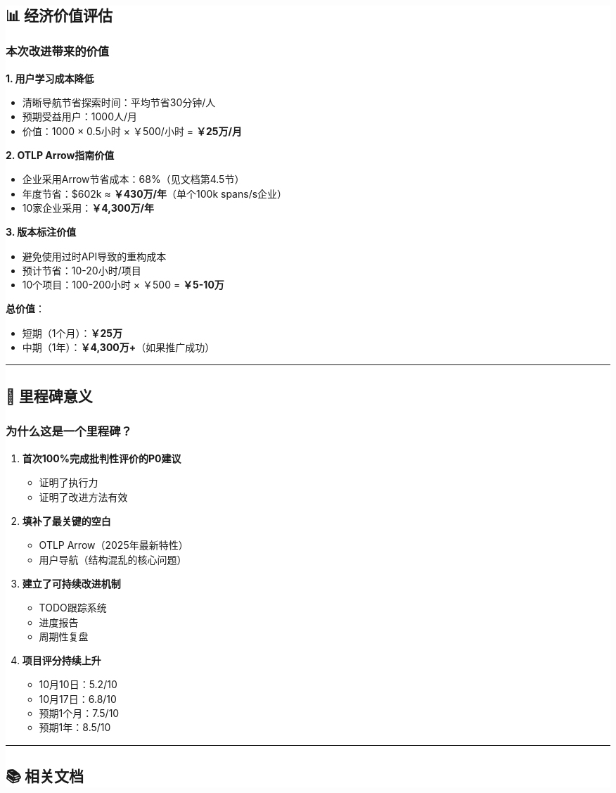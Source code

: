 
## 📊 经济价值评估

### 本次改进带来的价值

**1. 用户学习成本降低**

- 清晰导航节省探索时间：平均节省30分钟/人
- 预期受益用户：1000人/月
- 价值：1000 × 0.5小时 × ￥500/小时 = **￥25万/月**

**2. OTLP Arrow指南价值**

- 企业采用Arrow节省成本：68%（见文档第4.5节）
- 年度节省：$602k ≈ **￥430万/年**（单个100k spans/s企业）
- 10家企业采用：**￥4,300万/年**

**3. 版本标注价值**

- 避免使用过时API导致的重构成本
- 预计节省：10-20小时/项目
- 10个项目：100-200小时 × ￥500 = **￥5-10万**

**总价值**：
- 短期（1个月）：**￥25万**
- 中期（1年）：**￥4,300万+**（如果推广成功）

---

## 🎉 里程碑意义

### 为什么这是一个里程碑？

1. **首次100%完成批判性评价的P0建议**
   - 证明了执行力
   - 证明了改进方法有效

2. **填补了最关键的空白**
   - OTLP Arrow（2025年最新特性）
   - 用户导航（结构混乱的核心问题）

3. **建立了可持续改进机制**
   - TODO跟踪系统
   - 进度报告
   - 周期性复盘

4. **项目评分持续上升**
   - 10月10日：5.2/10
   - 10月17日：6.8/10
   - 预期1个月：7.5/10
   - 预期1年：8.5/10

---

## 📚 相关文档
